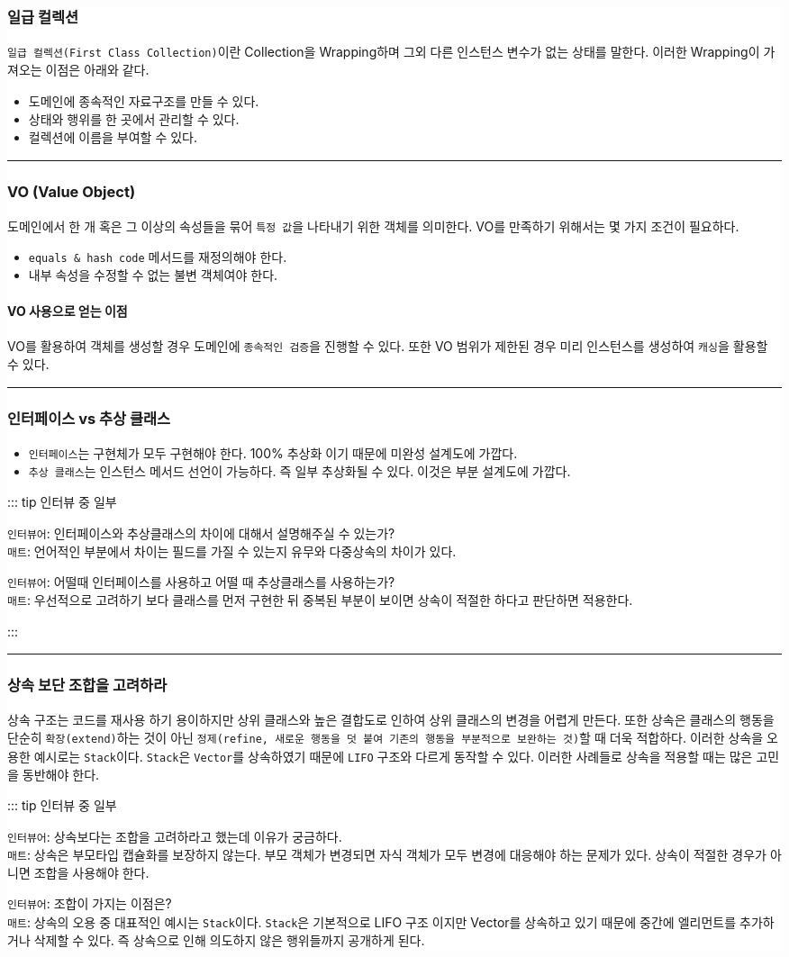 
### 일급 컬렉션

`일급 컬렉션(First Class Collection)`이란 Collection을 Wrapping하며 그외 다른 인스턴스 변수가 없는 상태를 말한다. 이러한 Wrapping이 가져오는 이점은 아래와 같다.

* 도메인에 종속적인 자료구조를 만들 수 있다.
* 상태와 행위를 한 곳에서 관리할 수 있다.
* 컬렉션에 이름을 부여할 수 있다.

---

### VO (Value Object)

도메인에서 한 개 혹은 그 이상의 속성들을 묶어 `특정 값`을 나타내기 위한 객체를 의미한다. VO를 만족하기 위해서는 몇 가지 조건이 필요하다.

* `equals & hash code` 메서드를 재정의해야 한다.
* 내부 속성을 수정할 수 없는 불변 객체여야 한다.

#### VO 사용으로 얻는 이점

VO를 활용하여 객체를 생성할 경우 도메인에 `종속적인 검증`을 진행할 수 있다. 또한 VO 범위가 제한된 경우 미리 인스턴스를 생성하여 `캐싱`을 활용할 수 있다.

---

### 인터페이스 vs 추상 클래스

* `인터페이스`는 구현체가 모두 구현해야 한다. 100% 추상화 이기 때문에 미완성 설계도에 가깝다.
* `추상 클래스`는 인스턴스 메서드 선언이 가능하다. 즉 일부 추상화될 수 있다. 이것은 부분 설계도에 가깝다.

::: tip 인터뷰 중 일부

`인터뷰어`: 인터페이스와 추상클래스의 차이에 대해서 설명해주실 수 있는가? <br>
`매트`: 언어적인 부분에서 차이는 필드를 가질 수 있는지 유무와 다중상속의 차이가 있다.

`인터뷰어`: 어떨때 인터페이스를 사용하고 어떨 때 추상클래스를 사용하는가?<br>
`매트`: 우선적으로 고려하기 보다 클래스를 먼저 구현한 뒤 중복된 부분이 보이면 상속이 적절한 하다고 판단하면 적용한다.

:::

---

### 상속 보단 조합을 고려하라

상속 구조는 코드를 재사용 하기 용이하지만 상위 클래스와 높은 결합도로 인하여 상위 클래스의 변경을 어렵게 만든다. 또한 상속은 클래스의 행동을 단순히 `확장(extend)`하는 것이 아닌 `정제(refine, 새로운 행동을 덧 붙여 기존의 행동을 부분적으로 보완하는 것)`할 때 더욱 적합하다. 이러한 상속을 오용한 예시로는 `Stack`이다. `Stack`은 `Vector`를 상속하였기 때문에 `LIFO` 구조와 다르게 동작할 수 있다. 이러한 사례들로 상속을 적용할 때는 많은 고민을 동반해야 한다.

::: tip 인터뷰 중 일부

`인터뷰어`: 상속보다는 조합을 고려하라고 했는데 이유가 궁금하다.<br>
`매트`: 상속은 부모타입 캡슐화를 보장하지 않는다. 부모 객체가 변경되면 자식 객체가 모두 변경에 대응해야 하는 문제가 있다. 상속이 적절한 경우가 아니면 조합을 사용해야 한다.

`인터뷰어`: 조합이 가지는 이점은? <br>
`매트`: 상속의 오용 중 대표적인 예시는 `Stack`이다. `Stack`은 기본적으로 LIFO 구조 이지만 Vector를 상속하고 있기 때문에 중간에 엘리먼트를 추가하거나 삭제할 수 있다. 즉 상속으로 인해 의도하지 않은 행위들까지 공개하게 된다.
